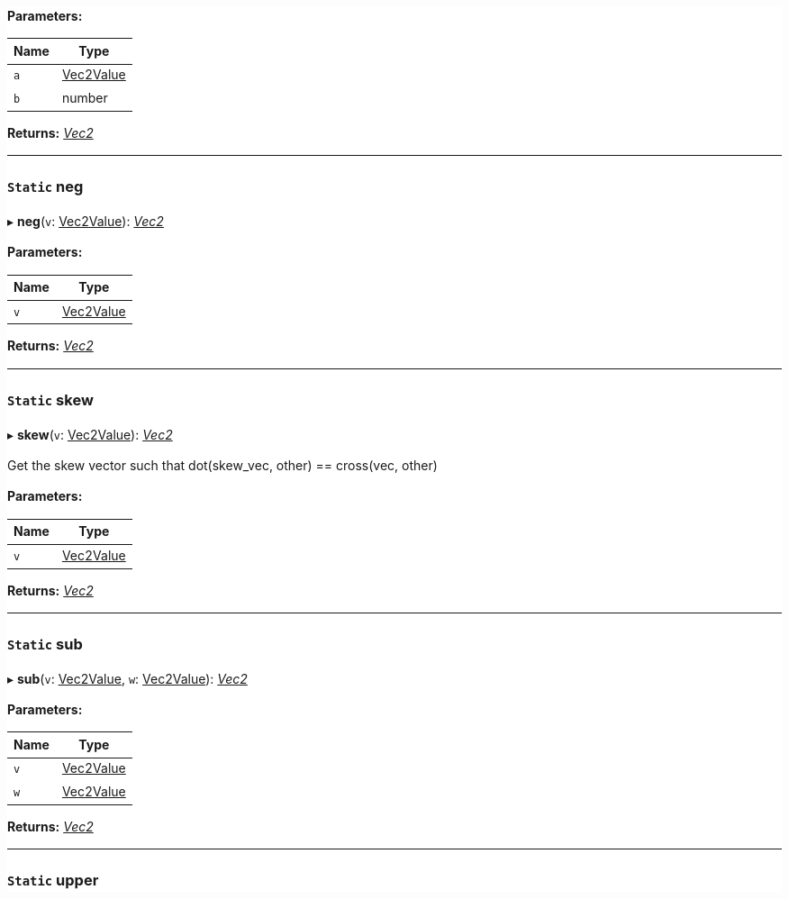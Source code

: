 **Parameters:**

Name | Type |
------ | ------ |
`a` | [Vec2Value](/api/interfaces/vec2value) |
`b` | number |

**Returns:** *[Vec2](/api/classes/vec2)*

___

### `Static` neg

▸ **neg**(`v`: [Vec2Value](/api/interfaces/vec2value)): *[Vec2](/api/classes/vec2)*

**Parameters:**

Name | Type |
------ | ------ |
`v` | [Vec2Value](/api/interfaces/vec2value) |

**Returns:** *[Vec2](/api/classes/vec2)*

___

### `Static` skew

▸ **skew**(`v`: [Vec2Value](/api/interfaces/vec2value)): *[Vec2](/api/classes/vec2)*

Get the skew vector such that dot(skew_vec, other) == cross(vec, other)

**Parameters:**

Name | Type |
------ | ------ |
`v` | [Vec2Value](/api/interfaces/vec2value) |

**Returns:** *[Vec2](/api/classes/vec2)*

___

### `Static` sub

▸ **sub**(`v`: [Vec2Value](/api/interfaces/vec2value), `w`: [Vec2Value](/api/interfaces/vec2value)): *[Vec2](/api/classes/vec2)*

**Parameters:**

Name | Type |
------ | ------ |
`v` | [Vec2Value](/api/interfaces/vec2value) |
`w` | [Vec2Value](/api/interfaces/vec2value) |

**Returns:** *[Vec2](/api/classes/vec2)*

___

### `Static` upper
